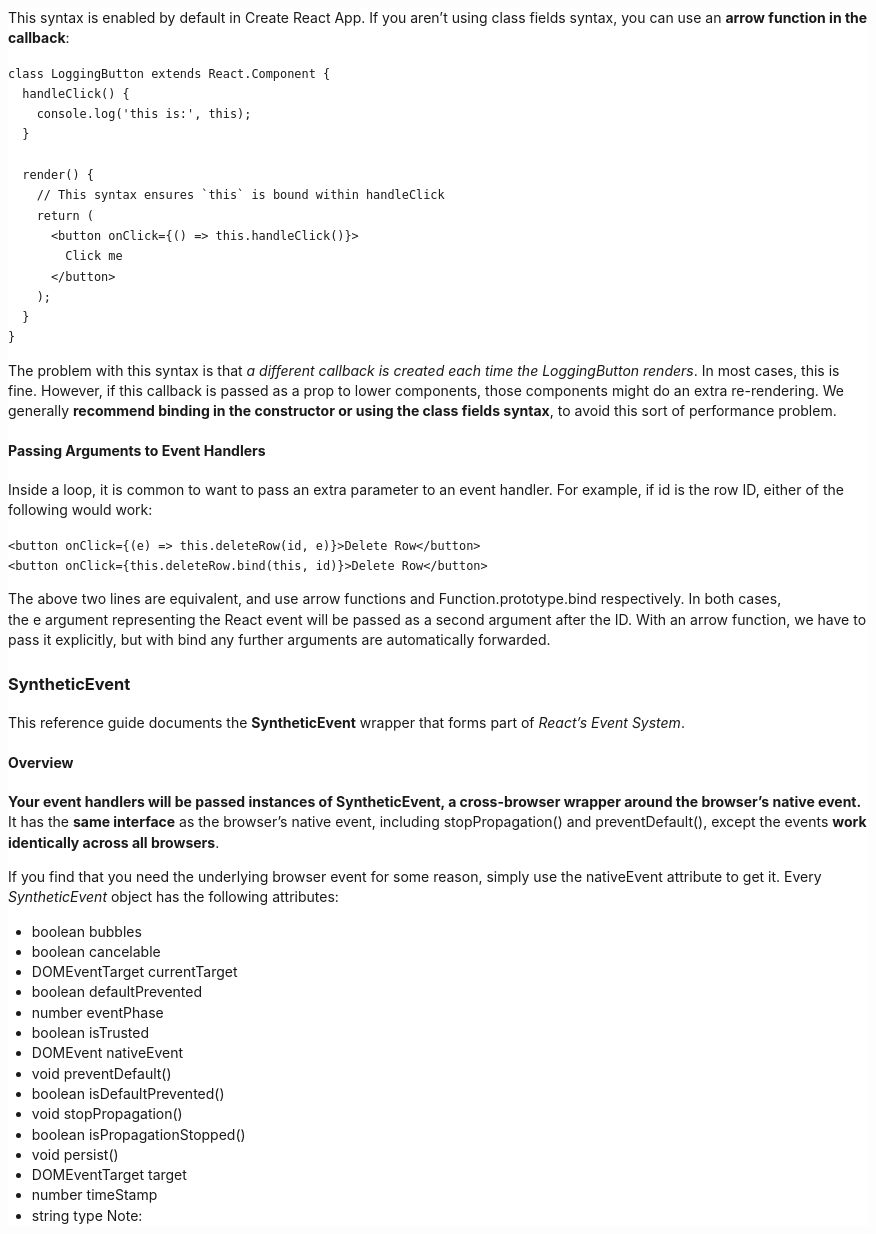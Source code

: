 This syntax is enabled by default in Create React App.
If you aren’t using class fields syntax, you can use an **arrow function in the callback**:
```
class LoggingButton extends React.Component {
  handleClick() {
    console.log('this is:', this);
  }

  render() {
    // This syntax ensures `this` is bound within handleClick
    return (
      <button onClick={() => this.handleClick()}>
        Click me
      </button>
    );
  }
}
```
The problem with this syntax is that *a different callback is created each time the LoggingButton renders*. In most cases, this is fine. However, if this callback is passed as a prop to lower components, those components might do an extra re-rendering. We generally **recommend binding in the constructor or using the class fields syntax**, to avoid this sort of performance problem.

#### Passing Arguments to Event Handlers
Inside a loop, it is common to want to pass an extra parameter to an event handler. For example, if id is the row ID, either of the following would work:
```
<button onClick={(e) => this.deleteRow(id, e)}>Delete Row</button>
<button onClick={this.deleteRow.bind(this, id)}>Delete Row</button>
```
The above two lines are equivalent, and use arrow functions and Function.prototype.bind respectively. In both cases, the e argument representing the React event will be passed as a second argument after the ID. With an arrow function, we have to pass it explicitly, but with bind any further arguments are automatically forwarded.

### SyntheticEvent
This reference guide documents the **SyntheticEvent** wrapper that forms part of *React’s Event System*. 

#### Overview
**Your event handlers will be passed instances of SyntheticEvent, a cross-browser wrapper around the browser’s native event.** It has the **same interface** as the browser’s native event, including stopPropagation() and preventDefault(), except the events **work identically across all browsers**.

If you find that you need the underlying browser event for some reason, simply use the nativeEvent attribute to get it. Every *SyntheticEvent* object has the following attributes:

- boolean bubbles
- boolean cancelable
- DOMEventTarget currentTarget
- boolean defaultPrevented
- number eventPhase
- boolean isTrusted
- DOMEvent nativeEvent
- void preventDefault()
- boolean isDefaultPrevented()
- void stopPropagation()
- boolean isPropagationStopped()
- void persist()
- DOMEventTarget target
- number timeStamp
- string type
Note:
